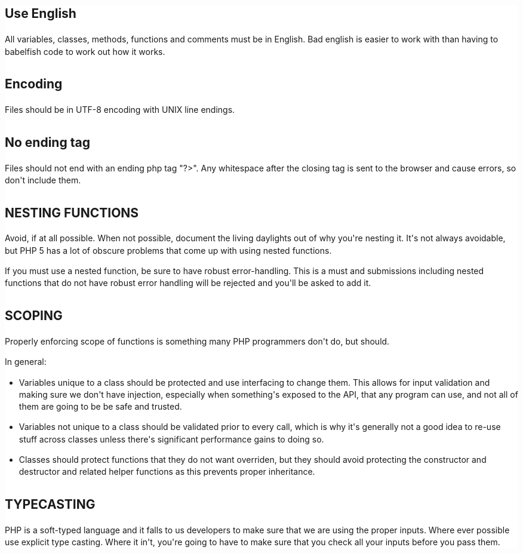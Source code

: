 
Use English
-------------------------------------------------------------------------------
All variables, classes, methods, functions and comments must be in English.
Bad english is easier to work with than having to babelfish code to work out
how it works.


Encoding
-------------------------------------------------------------------------------
Files should be in UTF-8 encoding with UNIX line endings.


No ending tag
-------------------------------------------------------------------------------
Files should not end with an ending php tag "?>".  Any whitespace after the
closing tag is sent to the browser and cause errors, so don't include them.


NESTING FUNCTIONS
-------------------------------------------------------------------------------
Avoid, if at all possible.  When not possible, document the living daylights
out of why you're nesting it.  It's not always avoidable, but PHP 5 has a lot
of obscure problems that come up with using nested functions.

If you must use a nested function, be sure to have robust error-handling.
This is a must and submissions including nested functions that do not have
robust error handling will be rejected and you'll be asked to add it.


SCOPING
-------------------------------------------------------------------------------
Properly enforcing scope of functions is something many PHP programmers don't
do, but should.

In general:
*  Variables unique to a class should be protected and use interfacing to
   change them.  This allows for input validation and making sure we don't have
   injection, especially when something's exposed to the API, that any program
   can use, and not all of them are going to be be safe and trusted.

*  Variables not unique to a class should be validated prior to every call,
   which is why it's generally not a good idea to re-use stuff across classes
   unless there's significant performance gains to doing so.

*  Classes should protect functions that they do not want overriden, but they
   should avoid protecting the constructor and destructor and related helper
   functions as this prevents proper inheritance.


TYPECASTING
-------------------------------------------------------------------------------
PHP is a soft-typed language and it falls to us developers to make sure that
we are using the proper inputs.  Where ever possible use explicit type casting.
Where it in't, you're going to have to make sure that you check all your
inputs before you pass them.
